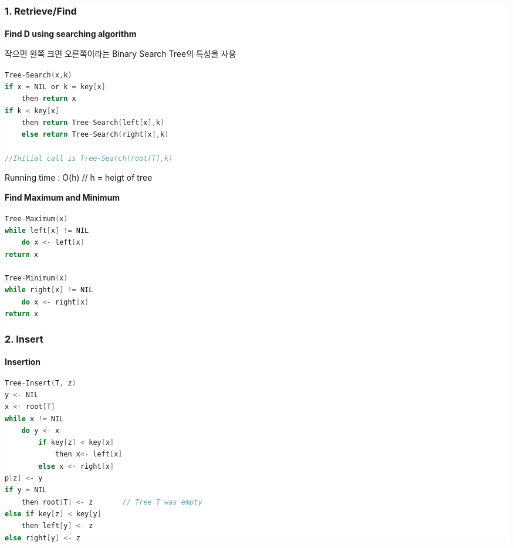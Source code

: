 

### 1. Retrieve/Find

**Find D using searching algorithm**

작으면 왼쪽 크면 오른쪽이라는 Binary Search Tree의 특성을 사용

```c
Tree-Search(x,k)
if x = NIL or k = key[x]
	then return x
if k < key[x]
	then return Tree-Search(left[x],k)
	else return Tree-Search(right[x],k)
	
//Initial call is Tree-Search(root[T],k)
```

Running time : O(h)		// h = heigt of tree



**Find Maximum and Minimum**

```c
Tree-Maximum(x)
while left[x] != NIL
    do x <- left[x]
return x
        
Tree-Minimum(x)
while right[x] != NIL
    do x <- right[x]
return x
```





### 2. Insert

**Insertion**

```c
Tree-Insert(T, z)
y <- NIL
x <- root[T]
while x != NIL
    do y <- x
        if key[z] < key[x]
            then x<- left[x]
		else x <- right[x]
p[z] <- y
if y = NIL
    then root[T] <- z		// Tree T was empty
else if key[z] < key[y]
    then left[y] <- z
else right[y] <- z
```
